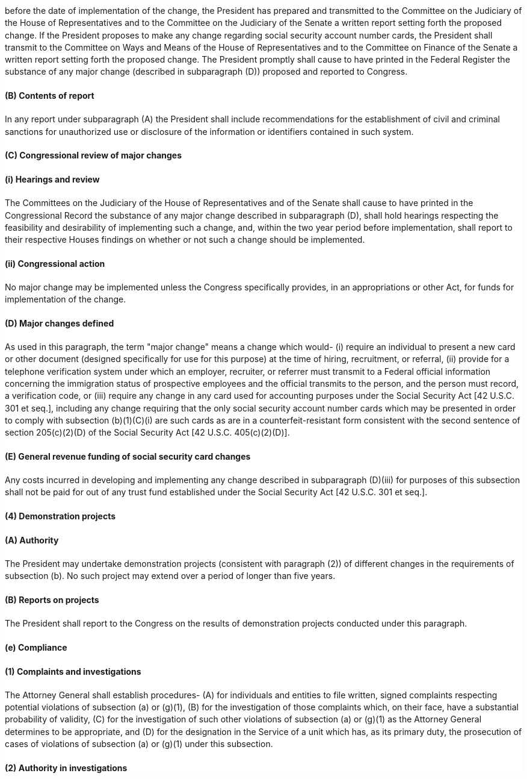 before the date of implementation of the change, the President has prepared and transmitted to the Committee on the Judiciary of the House of Representatives and to the Committee on the Judiciary of the Senate a written report setting forth the proposed change. If the President proposes to make any change regarding social security account number cards, the President shall transmit to the Committee on Ways and Means of the House of Representatives and to the Committee on Finance of the Senate a written report setting forth the proposed change. The President promptly shall cause to have printed in the Federal Register the substance of any major change (described in subparagraph (D)) proposed and reported to Congress.
#### (B) Contents of report
In any report under subparagraph (A) the President shall include recommendations for the establishment of civil and criminal sanctions for unauthorized use or disclosure of the information or identifiers contained in such system.
#### (C) Congressional review of major changes
#### (i) Hearings and review
The Committees on the Judiciary of the House of Representatives and of the Senate shall cause to have printed in the Congressional Record the substance of any major change described in subparagraph (D), shall hold hearings respecting the feasibility and desirability of implementing such a change, and, within the two year period before implementation, shall report to their respective Houses findings on whether or not such a change should be implemented.
#### (ii) Congressional action
No major change may be implemented unless the Congress specifically provides, in an appropriations or other Act, for funds for implementation of the change.
#### (D) Major changes defined
As used in this paragraph, the term "major change" means a change which would-
(i) require an individual to present a new card or other document (designed specifically for use for this purpose) at the time of hiring, recruitment, or referral,
(ii) provide for a telephone verification system under which an employer, recruiter, or referrer must transmit to a Federal official information concerning the immigration status of prospective employees and the official transmits to the person, and the person must record, a verification code, or
(iii) require any change in any card used for accounting purposes under the Social Security Act [42 U.S.C. 301 et seq.], including any change requiring that the only social security account number cards which may be presented in order to comply with subsection (b)(1)(C)(i) are such cards as are in a counterfeit-resistant form consistent with the second sentence of section 205(c)(2)(D) of the Social Security Act [42 U.S.C. 405(c)(2)(D)].
#### (E) General revenue funding of social security card changes
Any costs incurred in developing and implementing any change described in subparagraph (D)(iii) for purposes of this subsection shall not be paid for out of any trust fund established under the Social Security Act [42 U.S.C. 301 et seq.].
#### (4) Demonstration projects
#### (A) Authority
The President may undertake demonstration projects (consistent with paragraph (2)) of different changes in the requirements of subsection (b). No such project may extend over a period of longer than five years.
#### (B) Reports on projects
The President shall report to the Congress on the results of demonstration projects conducted under this paragraph.
#### (e) Compliance
#### (1) Complaints and investigations
The Attorney General shall establish procedures-
(A) for individuals and entities to file written, signed complaints respecting potential violations of subsection (a) or (g)(1),
(B) for the investigation of those complaints which, on their face, have a substantial probability of validity,
(C) for the investigation of such other violations of subsection (a) or (g)(1) as the Attorney General determines to be appropriate, and
(D) for the designation in the Service of a unit which has, as its primary duty, the prosecution of cases of violations of subsection (a) or (g)(1) under this subsection.
#### (2) Authority in investigations